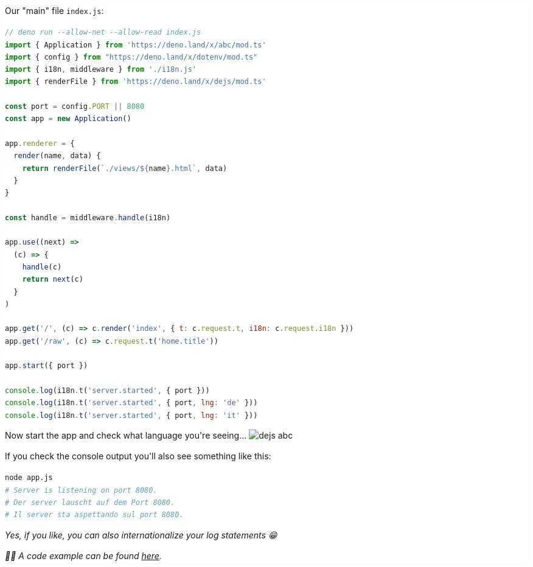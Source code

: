 Our "main" file `index.js`:

```javascript
// deno run --allow-net --allow-read index.js
import { Application } from 'https://deno.land/x/abc/mod.ts'
import { config } from "https://deno.land/x/dotenv/mod.ts"
import { i18n, middleware } from './i18n.js'
import { renderFile } from 'https://deno.land/x/dejs/mod.ts'

const port = config.PORT || 8080
const app = new Application()

app.renderer = {
  render(name, data) {
    return renderFile(`./views/${name}.html`, data)
  }
}

const handle = middleware.handle(i18n)

app.use((next) =>
  (c) => {
    handle(c)
    return next(c)
  }
)

app.get('/', (c) => c.render('index', { t: c.request.t, i18n: c.request.i18n }))
app.get('/raw', (c) => c.request.t('home.title'))

app.start({ port })

console.log(i18n.t('server.started', { port }))
console.log(i18n.t('server.started', { port, lng: 'de' }))
console.log(i18n.t('server.started', { port, lng: 'it' }))
```

Now start the app and check what language you're seeing...
![dejs abc](dejs_abc.jpg)

If you check the console output you'll also see something like this:

```sh
node app.js
# Server is listening on port 8080.
# Der server lauscht auf dem Port 8080.
# Il server sta aspettando sul port 8080.
```

*Yes, if you like, you can also internationalize your log statements 😁*

*🧑‍💻 A code example can be found [here](https://github.com/i18next/i18next-http-middleware/tree/master/example/deno).*
